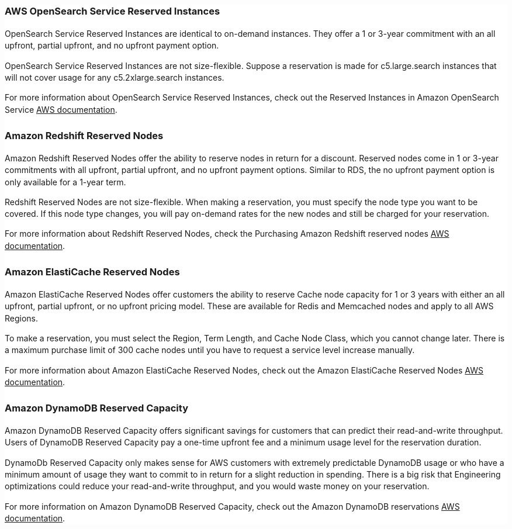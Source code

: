 ### **AWS OpenSearch Service Reserved Instances**

OpenSearch Service Reserved Instances are identical to on-demand instances. They offer a 1 or 3-year commitment with an all upfront, partial upfront, and no upfront payment option.

OpenSearch Service Reserved Instances are not size-flexible. Suppose a reservation is made for c5.large.search instances that will not cover usage for any c5.2xlarge.search instances.

For more information about OpenSearch Service Reserved Instances, check out the Reserved Instances in Amazon OpenSearch Service [AWS documentation](https://docs.aws.amazon.com/opensearch-service/latest/developerguide/ri.html).

### **Amazon Redshift Reserved Nodes**

Amazon Redshift Reserved Nodes offer the ability to reserve nodes in return for a discount. Reserved nodes come in 1 or 3-year commitments with all upfront, partial upfront, and no upfront payment options. Similar to RDS, the no upfront payment option is only available for a 1-year term.

Redshift Reserved Nodes are not size-flexible. When making a reservation, you must specify the node type you want to be covered. If this node type changes, you will pay on-demand rates for the new nodes and still be charged for your reservation.

For more information about Redshift Reserved Nodes, check the Purchasing Amazon Redshift reserved nodes [AWS documentation](https://docs.aws.amazon.com/redshift/latest/mgmt/purchase-reserved-node-instance.html).

### **Amazon ElastiCache Reserved Nodes**

Amazon ElastiCache Reserved Nodes offer customers the ability to reserve Cache node capacity for 1 or 3 years with either an all upfront, partial upfront, or no upfront pricing model. These are available for Redis and Memcached nodes and apply to all AWS Regions.

To make a reservation, you must select the Region, Term Length, and Cache Node Class, which you cannot change later. There is a maximum purchase limit of 300 cache nodes until you have to request a service level increase manually.

For more information about Amazon ElastiCache Reserved Nodes, check out the Amazon ElastiCache Reserved Nodes [AWS documentation](https://aws.amazon.com/elasticache/reserved-cache-nodes/).

### **Amazon DynamoDB Reserved Capacity**

Amazon DynamoDB Reserved Capacity offers significant savings for customers that can predict their read-and-write throughput. Users of DynamoDB Reserved Capacity pay a one-time upfront fee and a minimum usage level for the reservation duration.

DynamoDb Reserved Capacity only makes sense for AWS customers with extremely predictable DynamoDB usage or who have a minimum amount of usage they want to commit to in return for a slight reduction in spending. There is a big risk that Engineering optimizations could reduce your read-and-write throughput, and you would waste money on your reservation.

For more information on Amazon DynamoDB Reserved Capacity, check out the Amazon DynamoDB reservations [AWS documentation](https://docs.aws.amazon.com/whitepapers/latest/cost-optimization-reservation-models/amazon-dynamodb-reservations.html).
